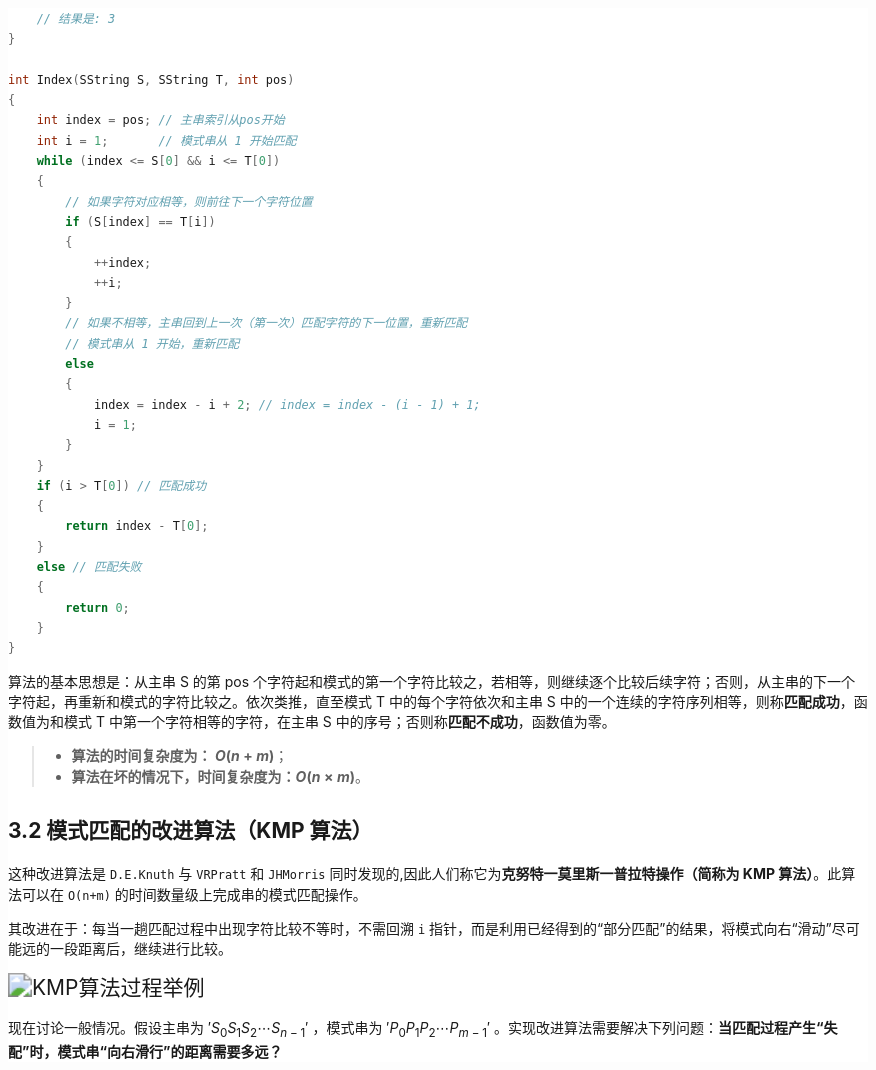 ```c
    // 结果是: 3
}

int Index(SString S, SString T, int pos)
{
    int index = pos; // 主串索引从pos开始
    int i = 1;       // 模式串从 1 开始匹配
    while (index <= S[0] && i <= T[0])
    {
        // 如果字符对应相等，则前往下一个字符位置
        if (S[index] == T[i])
        {
            ++index;
            ++i;
        }
        // 如果不相等，主串回到上一次（第一次）匹配字符的下一位置，重新匹配
        // 模式串从 1 开始，重新匹配
        else
        {
            index = index - i + 2; // index = index - (i - 1) + 1;
            i = 1;
        }
    }
    if (i > T[0]) // 匹配成功
    {
        return index - T[0];
    }
    else // 匹配失败
    {
        return 0;
    }
}
```

算法的基本思想是：从主串 S 的第 pos 个字符起和模式的第一个字符比较之，若相等，则继续逐个比较后续字符；否则，从主串的下一个字符起，再重新和模式的字符比较之。依次类推，直至模式 T 中的每个字符依次和主串 S 中的一个连续的字符序列相等，则称**匹配成功**，函数值为和模式 T 中第一个字符相等的字符，在主串 S 中的序号；否则称**匹配不成功**，函数值为零。

> - **算法的时间复杂度为： $\displaystyle O(n+m)$**；
> - **算法在坏的情况下，时间复杂度为：$\displaystyle O(n \times m)$**。

## 3.2 模式匹配的改进算法（KMP 算法）

这种改进算法是 `D.E.Knuth` 与 `VRPratt` 和 `JHMorris` 同时发现的,因此人们称它为**克努特一莫里斯一普拉特操作（简称为 KMP 算法）**。此算法可以在 `O(n+m)` 的时间数量级上完成串的模式匹配操作。

其改进在于：每当一趟匹配过程中出现字符比较不等时，不需回溯 `i` 指针，而是利用已经得到的“部分匹配”的结果，将模式向右“滑动”尽可能远的一段距离后，继续进行比较。

<img src="https://picture.yuilexi.cn/计算机/计算机基础/数据结构/4_串.md/KMP算法过程举例.png" alt="KMP算法过程举例" style="zoom: 150%">

现在讨论一般情况。假设主串为 $\displaystyle 'S_{0} S_{1} S_{2} \cdots S_{n-1} '$ ，模式串为 $\displaystyle 'P_{0} P_{1} P_{2} \cdots P_{m-1} '$ 。实现改进算法需要解决下列问题：**当匹配过程产生“失配”时，模式串“向右滑行”的距离需要多远？**
